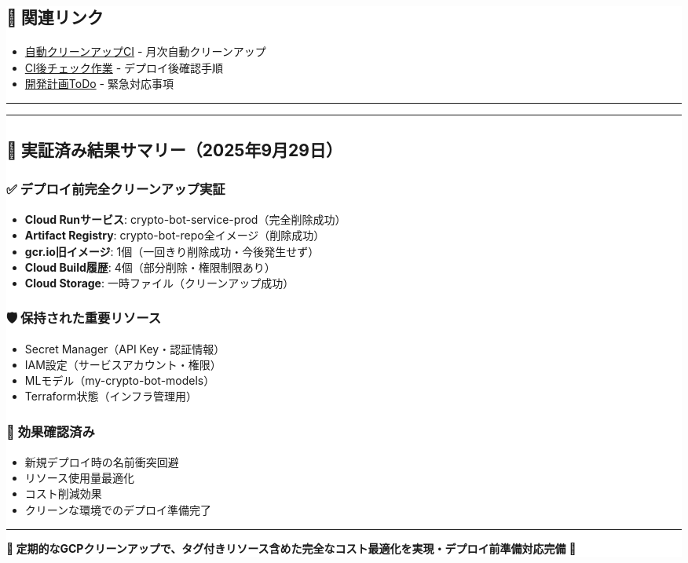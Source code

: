 ## 🔗 関連リンク

- [自動クリーンアップCI](../../.github/workflows/cleanup.yml) - 月次自動クリーンアップ
- [CI後チェック作業](./CI後チェック作業.md) - デプロイ後確認手順
- [開発計画ToDo](../開発計画/ToDo.md) - 緊急対応事項

---

---

## 🎯 実証済み結果サマリー（2025年9月29日）

### ✅ **デプロイ前完全クリーンアップ実証**
- **Cloud Runサービス**: crypto-bot-service-prod（完全削除成功）
- **Artifact Registry**: crypto-bot-repo全イメージ（削除成功）
- **gcr.io旧イメージ**: 1個（一回きり削除成功・今後発生せず）
- **Cloud Build履歴**: 4個（部分削除・権限制限あり）
- **Cloud Storage**: 一時ファイル（クリーンアップ成功）

### 🛡️ **保持された重要リソース**
- Secret Manager（API Key・認証情報）
- IAM設定（サービスアカウント・権限）
- MLモデル（my-crypto-bot-models）
- Terraform状態（インフラ管理用）

### 🚀 **効果確認済み**
- 新規デプロイ時の名前衝突回避
- リソース使用量最適化
- コスト削減効果
- クリーンな環境でのデプロイ準備完了

---

**🧹 定期的なGCPクリーンアップで、タグ付きリソース含めた完全なコスト最適化を実現・デプロイ前準備対応完備** 🚀